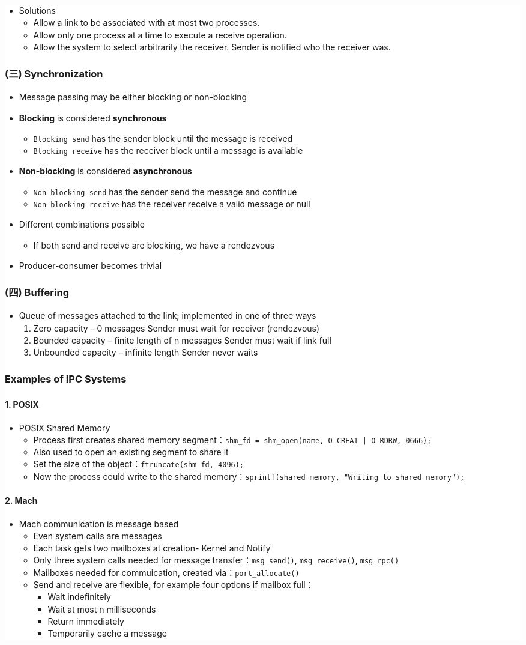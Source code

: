 * Solutions
    * Allow a link to be associated with at most two processes.
    * Allow only one process at a time to execute a receive operation.
    * Allow the system to select arbitrarily the receiver. Sender is notified who the receiver was.


### (三) Synchronization
* Message passing may be either blocking or non-blocking

* **Blocking** is considered **synchronous**
    * `Blocking send` has the sender block until the message is received
    * `Blocking receive` has the receiver block until a message is available

* **Non-blocking** is considered **asynchronous**
    * `Non-blocking send` has the sender send the message and continue
    * `Non-blocking receive` has the receiver receive a valid message or null

* Different combinations possible
    * If both send and receive are blocking, we have a rendezvous
* Producer-consumer becomes trivial


### (四) Buffering
* Queue of messages attached to the link; implemented in one of three ways
    1. Zero capacity – 0 messages
    Sender must wait for receiver (rendezvous)
    2. Bounded capacity – finite length of n messages
    Sender must wait if link full
    3. Unbounded capacity – infinite length
    Sender never waits


### Examples of IPC Systems

#### 1. POSIX
* POSIX Shared Memory
    * Process first creates shared memory segment：`shm_fd = shm_open(name, O CREAT | O RDRW, 0666);`
    * Also used to open an existing segment to share it
    * Set the size of the object：`ftruncate(shm fd, 4096);`
    * Now the process could write to the shared memory：`sprintf(shared memory, "Writing to shared memory");`

#### 2. Mach
* Mach communication is message based
    * Even system calls are messages
    * Each task gets two mailboxes at creation- Kernel and Notify
    * Only three system calls needed for message transfer：`msg_send()`, `msg_receive()`, `msg_rpc()`
    * Mailboxes needed for commuication, created via：`port_allocate()`
    * Send and receive are flexible, for example four options if mailbox full：
        * Wait indefinitely
        * Wait at most n milliseconds
        * Return immediately
        * Temporarily cache a message
